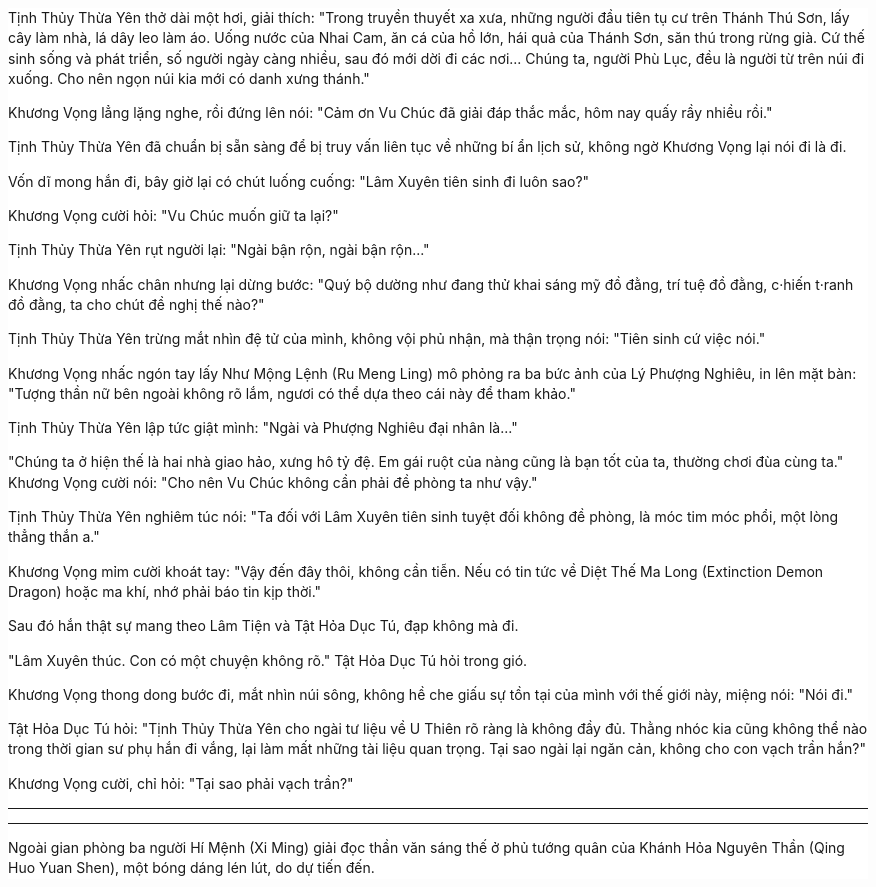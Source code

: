Tịnh Thủy Thừa Yên thở dài một hơi, giải thích: "Trong truyền thuyết xa xưa, những người đầu tiên tụ cư trên Thánh Thú Sơn, lấy cây làm nhà, lá dây leo làm áo. Uống nước của Nhai Cam, ăn cá của hồ lớn, hái quả của Thánh Sơn, săn thú trong rừng già. Cứ thế sinh sống và phát triển, số người ngày càng nhiều, sau đó mới dời đi các nơi... Chúng ta, người Phù Lục, đều là người từ trên núi đi xuống. Cho nên ngọn núi kia mới có danh xưng thánh."

Khương Vọng lẳng lặng nghe, rồi đứng lên nói: "Cảm ơn Vu Chúc đã giải đáp thắc mắc, hôm nay quấy rầy nhiều rồi."

Tịnh Thủy Thừa Yên đã chuẩn bị sẵn sàng để bị truy vấn liên tục về những bí ẩn lịch sử, không ngờ Khương Vọng lại nói đi là đi.

Vốn dĩ mong hắn đi, bây giờ lại có chút luống cuống: "Lâm Xuyên tiên sinh đi luôn sao?"

Khương Vọng cười hỏi: "Vu Chúc muốn giữ ta lại?"

Tịnh Thủy Thừa Yên rụt người lại: "Ngài bận rộn, ngài bận rộn..."

Khương Vọng nhấc chân nhưng lại dừng bước: "Quý bộ dường như đang thử khai sáng mỹ đồ đằng, trí tuệ đồ đằng, c·hiến t·ranh đồ đằng, ta cho chút đề nghị thế nào?"

Tịnh Thủy Thừa Yên trừng mắt nhìn đệ tử của mình, không vội phủ nhận, mà thận trọng nói: "Tiên sinh cứ việc nói."

Khương Vọng nhấc ngón tay lấy Như Mộng Lệnh (Ru Meng Ling) mô phỏng ra ba bức ảnh của Lý Phượng Nghiêu, in lên mặt bàn: "Tượng thần nữ bên ngoài không rõ lắm, ngươi có thể dựa theo cái này để tham khảo."

Tịnh Thủy Thừa Yên lập tức giật mình: "Ngài và Phượng Nghiêu đại nhân là..."

"Chúng ta ở hiện thế là hai nhà giao hảo, xưng hô tỷ đệ. Em gái ruột của nàng cũng là bạn tốt của ta, thường chơi đùa cùng ta." Khương Vọng cười nói: "Cho nên Vu Chúc không cần phải đề phòng ta như vậy."

Tịnh Thủy Thừa Yên nghiêm túc nói: "Ta đối với Lâm Xuyên tiên sinh tuyệt đối không đề phòng, là móc tim móc phổi, một lòng thẳng thắn a."

Khương Vọng mỉm cười khoát tay: "Vậy đến đây thôi, không cần tiễn. Nếu có tin tức về Diệt Thế Ma Long (Extinction Demon Dragon) hoặc ma khí, nhớ phải báo tin kịp thời."

Sau đó hắn thật sự mang theo Lâm Tiện và Tật Hỏa Dục Tú, đạp không mà đi.

"Lâm Xuyên thúc. Con có một chuyện không rõ." Tật Hỏa Dục Tú hỏi trong gió.

Khương Vọng thong dong bước đi, mắt nhìn núi sông, không hề che giấu sự tồn tại của mình với thế giới này, miệng nói: "Nói đi."

Tật Hỏa Dục Tú hỏi: "Tịnh Thủy Thừa Yên cho ngài tư liệu về U Thiên rõ ràng là không đầy đủ. Thằng nhóc kia cũng không thể nào trong thời gian sư phụ hắn đi vắng, lại làm mất những tài liệu quan trọng. Tại sao ngài lại ngăn cản, không cho con vạch trần hắn?"

Khương Vọng cười, chỉ hỏi: "Tại sao phải vạch trần?"

------------------------

---------------------------

Ngoài gian phòng ba người Hí Mệnh (Xi Ming) giải đọc thần văn sáng thế ở phủ tướng quân của Khánh Hỏa Nguyên Thần (Qing Huo Yuan Shen), một bóng dáng lén lút, do dự tiến đến.

